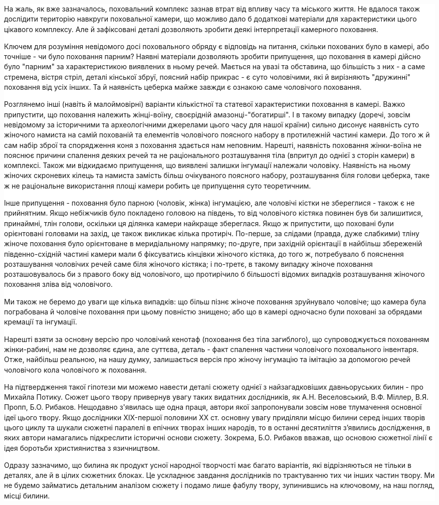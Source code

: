 На жаль, як вже зазначалось, поховальний комплекс зазнав втрат від впливу часу та міського життя. Не вдалося також дослідити територію навкруги поховальної камери, що можливо дало б додаткові матеріали для характеристики цього цікавого комплексу. Але й зафіксовані деталі дозволяють зробити деякі інтерпретації камерного поховання.

Ключем для розуміння невідомого досі поховального обряду є відповідь на питання, скільки похованих було в камері, або точніше - чи було поховання парним? Наявні матеріали дозволяють зробити припущення, що поховання в камері дійсно було "парним" за характеристикою виявлених в ньому речей. Мається на увазі та обставина, що більшість з них - а саме стремена, вістря стріл, деталі кінської збруї, поясний набір прикрас - є суто чоловічими, які й вирізняють "дружинні" поховання від усіх інших. Та й наявність цеберка майже завжди є ознакою саме чоловічого поховання.

Розглянемо інші (навіть й малоймовірні) варіанти кількістної та статевої характеристики поховання в камері. Важко припустити, що поховання належить жінці-воїну, своєрідній амазонці-"богатирші". І в такому випадку (доречі, зовсім невідомому за історичними та археологічними джерелами цього часу для нашої країни) сильно дисонує наявність суто жіночого намиста на самій похованій та елементів чоловічого поясного набору в протилежній частині камери. До того ж й сам набір зброї та спорядження коня з поховання здається нам неповним. Нарешті, наявність поховання жінки-воїна не пояснює причини спалення деяких речей та не раціонального розташування тіла (впритул до однієї з сторін камери) в комплексі. Також ми відкидаємо припущення, що виявлені залишки інгумації належали чоловіку. Наявність на ньому жіночих скроневих кілець та намиста замість більш очікуваного поясного набору, розташування біля голови цеберка, таке ж не раціональне використання площі камери робить це припущення суто теоретичним.

Інше припущення - поховання було парною (чоловік, жінка) інгумацією, але чоловічі кістки не збереглися - також є не прийнятним. Якщо небіжчиків було покладено головою на південь, то від чоловічого кістяка повинен був би залишитися, принаймні, тлін голови, оскільки ця ділянка камери найкраще збереглася. Якщо ж припустити, що поховані були орієнтовані головами на захід, це також викликає кілька протиріч. По-перше, за слідами (правда, дуже слабкими) тліну жіноче поховання було орієнтоване в меридіальному напрямку; по-друге, при західній орієнтації в найбільш збереженій південно-східній частині камери мали б фіксуватись кінцівки жіночого кістяка, до того ж, потребувало б пояснення розташування чоловічих речей саме біля жіночого кістяка; і по-третє, в такому випадку жіноче поховання розташовувалось би з правого боку від чоловічого, що протирічило б більшості відомих випадків розташування жіночого поховання зліва від чоловічого.

Ми також не беремо до уваги ще кілька випадків: що більш пізнє жіноче поховання зруйнувало чоловіче; що камера була пограбована й чоловіче поховання при цьому повністю знищено; або що в камері одночасно були поховані за обрядами кремації та інгумації.

Нарешті взяти за основну версію про чоловічий кенотаф (поховання без тіла загиблого), що супроводжується похованням жінки-рабині, нам не дозволяє єдина, але суттєва, деталь - факт спалення частини чоловічого поховального інвентаря. Отже, найбільш реальною, на нашу думку, залишається версія про жіночу інгумацію та імітацію за допомогою речей чоловічого кола чоловічого ж поховання.

На підтвердження такої гіпотези ми можемо навести деталі сюжету однієї з найзагадковіших давньоруських билин - про Михайла Потику. Сюжет цього твору привернув увагу таких видатних дослідників, як А.Н. Веселовський, В.Ф. Міллер, В.Я. Пропп, Б.О. Рибаков. Нещодавно з'явилась ще одна праця, автори якої запропонували зовсім нове тлумачення основної ідеї цього твору. Якщо дослідники XIX-першої половини XX ст. основну увагу приділяли місцю билини серед інших творів цього циклу та шукали сюжетні паралелі в епічних творах інших народів, то в останні десятиліття з’явились дослідження, в яких автори намагались підкреслити історичні основи сюжету. Зокрема, Б.О. Рибаков вважав, що основою сюжетної лінії є ідея боротьби християниства з язичництвом.

Одразу зазначимо, що билина як продукт усної народної творчості має багато варіантів, які відрізняються не тільки в деталях, але й в цілих сюжетних блоках. Це ускладнює завдання дослідників по трактуванню тих чи інших частин твору. Ми не будемо займатись детальним аналізом сюжету і подамо лише фабулу твору, зупинившись на ключовому, на наш погляд, місці билини.
